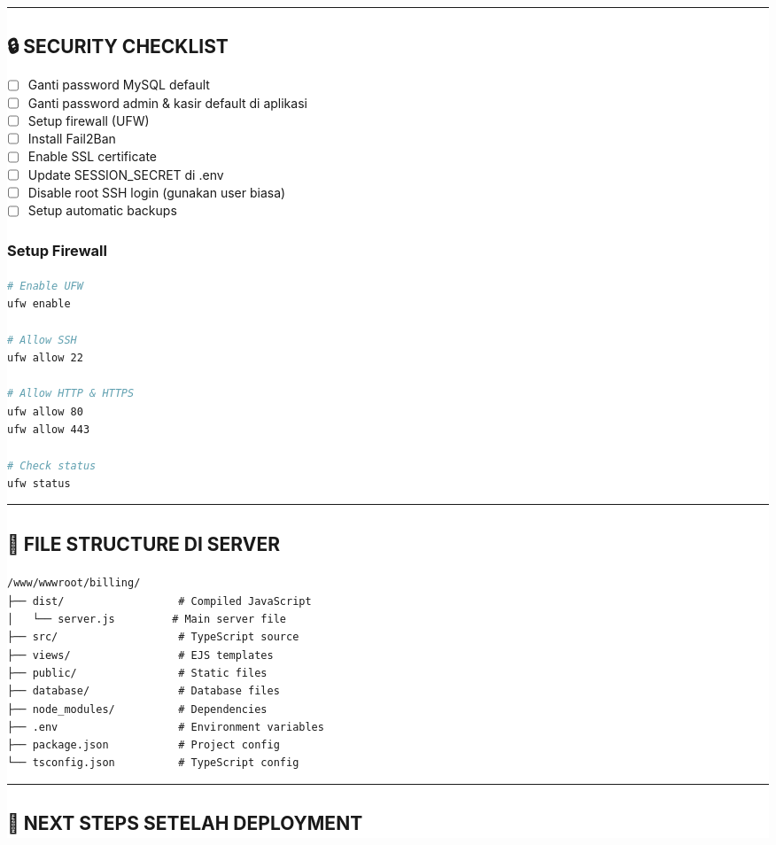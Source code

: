 
---

## 🔒 SECURITY CHECKLIST

- [ ] Ganti password MySQL default
- [ ] Ganti password admin & kasir default di aplikasi
- [ ] Setup firewall (UFW)
- [ ] Install Fail2Ban
- [ ] Enable SSL certificate
- [ ] Update SESSION_SECRET di .env
- [ ] Disable root SSH login (gunakan user biasa)
- [ ] Setup automatic backups

### Setup Firewall

```bash
# Enable UFW
ufw enable

# Allow SSH
ufw allow 22

# Allow HTTP & HTTPS
ufw allow 80
ufw allow 443

# Check status
ufw status
```

---

## 📁 FILE STRUCTURE DI SERVER

```
/www/wwwroot/billing/
├── dist/                  # Compiled JavaScript
│   └── server.js         # Main server file
├── src/                   # TypeScript source
├── views/                 # EJS templates
├── public/                # Static files
├── database/              # Database files
├── node_modules/          # Dependencies
├── .env                   # Environment variables
├── package.json           # Project config
└── tsconfig.json          # TypeScript config
```

---

## 🎯 NEXT STEPS SETELAH DEPLOYMENT
